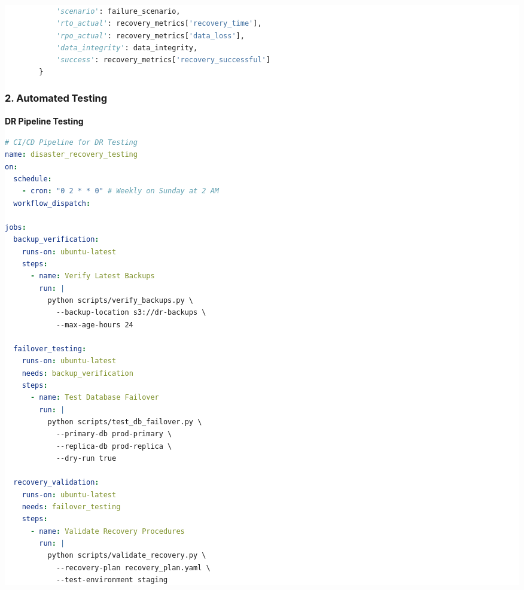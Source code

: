 ```python
            'scenario': failure_scenario,
            'rto_actual': recovery_metrics['recovery_time'],
            'rpo_actual': recovery_metrics['data_loss'],
            'data_integrity': data_integrity,
            'success': recovery_metrics['recovery_successful']
        }
```

### 2. Automated Testing

**DR Pipeline Testing**

```yaml
# CI/CD Pipeline for DR Testing
name: disaster_recovery_testing
on:
  schedule:
    - cron: "0 2 * * 0" # Weekly on Sunday at 2 AM
  workflow_dispatch:

jobs:
  backup_verification:
    runs-on: ubuntu-latest
    steps:
      - name: Verify Latest Backups
        run: |
          python scripts/verify_backups.py \
            --backup-location s3://dr-backups \
            --max-age-hours 24

  failover_testing:
    runs-on: ubuntu-latest
    needs: backup_verification
    steps:
      - name: Test Database Failover
        run: |
          python scripts/test_db_failover.py \
            --primary-db prod-primary \
            --replica-db prod-replica \
            --dry-run true

  recovery_validation:
    runs-on: ubuntu-latest
    needs: failover_testing
    steps:
      - name: Validate Recovery Procedures
        run: |
          python scripts/validate_recovery.py \
            --recovery-plan recovery_plan.yaml \
            --test-environment staging
```
